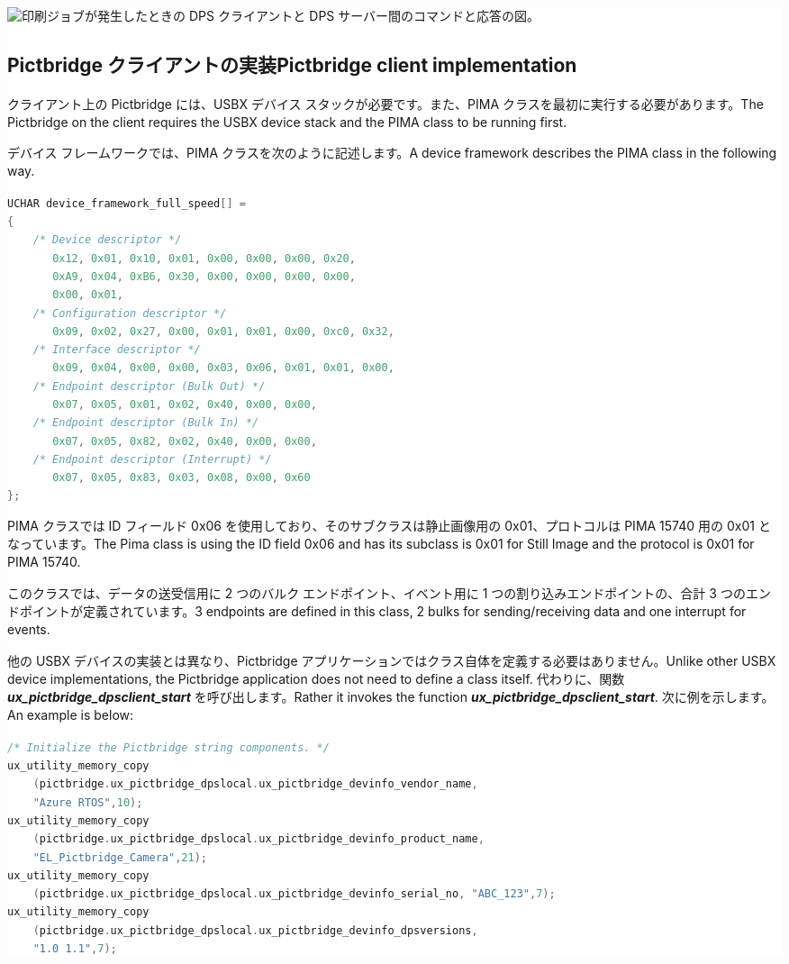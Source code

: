 ![印刷ジョブが発生したときの DPS クライアントと DPS サーバー間のコマンドと応答の図。](./media/usbx-host-stack-supplemental/dps-client-server.png)

## <a name="pictbridge-client-implementation"></a><span data-ttu-id="939d1-115">Pictbridge クライアントの実装</span><span class="sxs-lookup"><span data-stu-id="939d1-115">Pictbridge client implementation</span></span>

<span data-ttu-id="939d1-116">クライアント上の Pictbridge には、USBX デバイス スタックが必要です。また、PIMA クラスを最初に実行する必要があります。</span><span class="sxs-lookup"><span data-stu-id="939d1-116">The Pictbridge on the client requires the USBX device stack and the PIMA class to be running first.</span></span>

<span data-ttu-id="939d1-117">デバイス フレームワークでは、PIMA クラスを次のように記述します。</span><span class="sxs-lookup"><span data-stu-id="939d1-117">A device framework describes the PIMA class in the following way.</span></span>

```C
UCHAR device_framework_full_speed[] =
{
    /* Device descriptor */
       0x12, 0x01, 0x10, 0x01, 0x00, 0x00, 0x00, 0x20,
       0xA9, 0x04, 0xB6, 0x30, 0x00, 0x00, 0x00, 0x00,
       0x00, 0x01,
    /* Configuration descriptor */
       0x09, 0x02, 0x27, 0x00, 0x01, 0x01, 0x00, 0xc0, 0x32,
    /* Interface descriptor */
       0x09, 0x04, 0x00, 0x00, 0x03, 0x06, 0x01, 0x01, 0x00,
    /* Endpoint descriptor (Bulk Out) */
       0x07, 0x05, 0x01, 0x02, 0x40, 0x00, 0x00,
    /* Endpoint descriptor (Bulk In) */
       0x07, 0x05, 0x82, 0x02, 0x40, 0x00, 0x00,
    /* Endpoint descriptor (Interrupt) */
       0x07, 0x05, 0x83, 0x03, 0x08, 0x00, 0x60
};
```

<span data-ttu-id="939d1-118">PIMA クラスでは ID フィールド 0x06 を使用しており、そのサブクラスは静止画像用の 0x01、プロトコルは PIMA 15740 用の 0x01 となっています。</span><span class="sxs-lookup"><span data-stu-id="939d1-118">The Pima class is using the ID field 0x06 and has its subclass is 0x01 for Still Image and the protocol is 0x01 for PIMA 15740.</span></span>

<span data-ttu-id="939d1-119">このクラスでは、データの送受信用に 2 つのバルク エンドポイント、イベント用に 1 つの割り込みエンドポイントの、合計 3 つのエンドポイントが定義されています。</span><span class="sxs-lookup"><span data-stu-id="939d1-119">3 endpoints are defined in this class, 2 bulks for sending/receiving data and one interrupt for events.</span></span>

<span data-ttu-id="939d1-120">他の USBX デバイスの実装とは異なり、Pictbridge アプリケーションではクラス自体を定義する必要はありません。</span><span class="sxs-lookup"><span data-stu-id="939d1-120">Unlike other USBX device implementations, the Pictbridge application does not need to define a class itself.</span></span> <span data-ttu-id="939d1-121">代わりに、関数 ***ux_pictbridge_dpsclient_start*** を呼び出します。</span><span class="sxs-lookup"><span data-stu-id="939d1-121">Rather it invokes the function ***ux_pictbridge_dpsclient_start***.</span></span> <span data-ttu-id="939d1-122">次に例を示します。</span><span class="sxs-lookup"><span data-stu-id="939d1-122">An example is below:</span></span>

```C
/* Initialize the Pictbridge string components. */
ux_utility_memory_copy
    (pictbridge.ux_pictbridge_dpslocal.ux_pictbridge_devinfo_vendor_name,
    "Azure RTOS",10);
ux_utility_memory_copy
    (pictbridge.ux_pictbridge_dpslocal.ux_pictbridge_devinfo_product_name,
    "EL_Pictbridge_Camera",21);
ux_utility_memory_copy
    (pictbridge.ux_pictbridge_dpslocal.ux_pictbridge_devinfo_serial_no, "ABC_123",7);
ux_utility_memory_copy
    (pictbridge.ux_pictbridge_dpslocal.ux_pictbridge_devinfo_dpsversions,
    "1.0 1.1",7);

```
